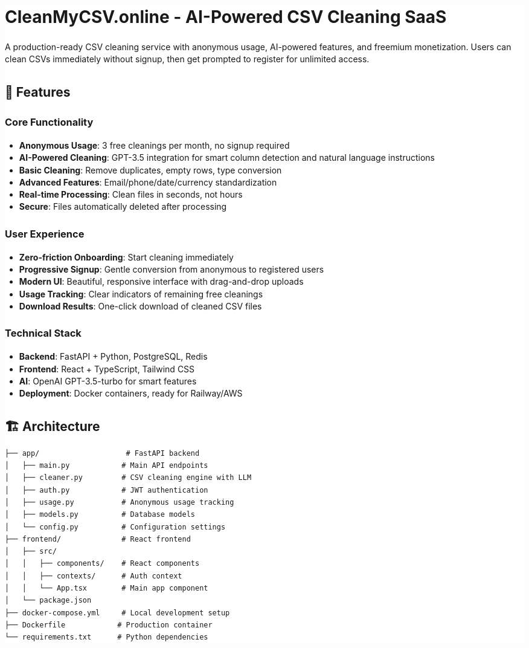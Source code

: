 # CleanMyCSV.online - AI-Powered CSV Cleaning SaaS

A production-ready CSV cleaning service with anonymous usage, AI-powered features, and freemium monetization. Users can clean CSVs immediately without signup, then get prompted to register for unlimited access.

## 🚀 Features

### Core Functionality
- **Anonymous Usage**: 3 free cleanings per month, no signup required
- **AI-Powered Cleaning**: GPT-3.5 integration for smart column detection and natural language instructions
- **Basic Cleaning**: Remove duplicates, empty rows, type conversion
- **Advanced Features**: Email/phone/date/currency standardization
- **Real-time Processing**: Clean files in seconds, not hours
- **Secure**: Files automatically deleted after processing

### User Experience
- **Zero-friction Onboarding**: Start cleaning immediately
- **Progressive Signup**: Gentle conversion from anonymous to registered users
- **Modern UI**: Beautiful, responsive interface with drag-and-drop uploads
- **Usage Tracking**: Clear indicators of remaining free cleanings
- **Download Results**: One-click download of cleaned CSV files

### Technical Stack
- **Backend**: FastAPI + Python, PostgreSQL, Redis
- **Frontend**: React + TypeScript, Tailwind CSS
- **AI**: OpenAI GPT-3.5-turbo for smart features
- **Deployment**: Docker containers, ready for Railway/AWS

## 🏗️ Architecture

```
├── app/                    # FastAPI backend
│   ├── main.py            # Main API endpoints
│   ├── cleaner.py         # CSV cleaning engine with LLM
│   ├── auth.py            # JWT authentication
│   ├── usage.py           # Anonymous usage tracking
│   ├── models.py          # Database models
│   └── config.py          # Configuration settings
├── frontend/              # React frontend
│   ├── src/
│   │   ├── components/    # React components
│   │   ├── contexts/      # Auth context
│   │   └── App.tsx        # Main app component
│   └── package.json
├── docker-compose.yml     # Local development setup
├── Dockerfile            # Production container
└── requirements.txt      # Python dependencies
```
